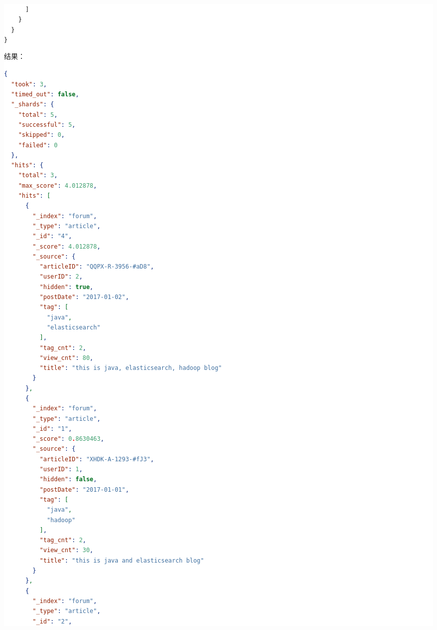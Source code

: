 ```http
      ]
    }
  }
}
```

结果：

```json
{
  "took": 3,
  "timed_out": false,
  "_shards": {
    "total": 5,
    "successful": 5,
    "skipped": 0,
    "failed": 0
  },
  "hits": {
    "total": 3,
    "max_score": 4.012878,
    "hits": [
      {
        "_index": "forum",
        "_type": "article",
        "_id": "4",
        "_score": 4.012878,
        "_source": {
          "articleID": "QQPX-R-3956-#aD8",
          "userID": 2,
          "hidden": true,
          "postDate": "2017-01-02",
          "tag": [
            "java",
            "elasticsearch"
          ],
          "tag_cnt": 2,
          "view_cnt": 80,
          "title": "this is java, elasticsearch, hadoop blog"
        }
      },
      {
        "_index": "forum",
        "_type": "article",
        "_id": "1",
        "_score": 0.8630463,
        "_source": {
          "articleID": "XHDK-A-1293-#fJ3",
          "userID": 1,
          "hidden": false,
          "postDate": "2017-01-01",
          "tag": [
            "java",
            "hadoop"
          ],
          "tag_cnt": 2,
          "view_cnt": 30,
          "title": "this is java and elasticsearch blog"
        }
      },
      {
        "_index": "forum",
        "_type": "article",
        "_id": "2",
```